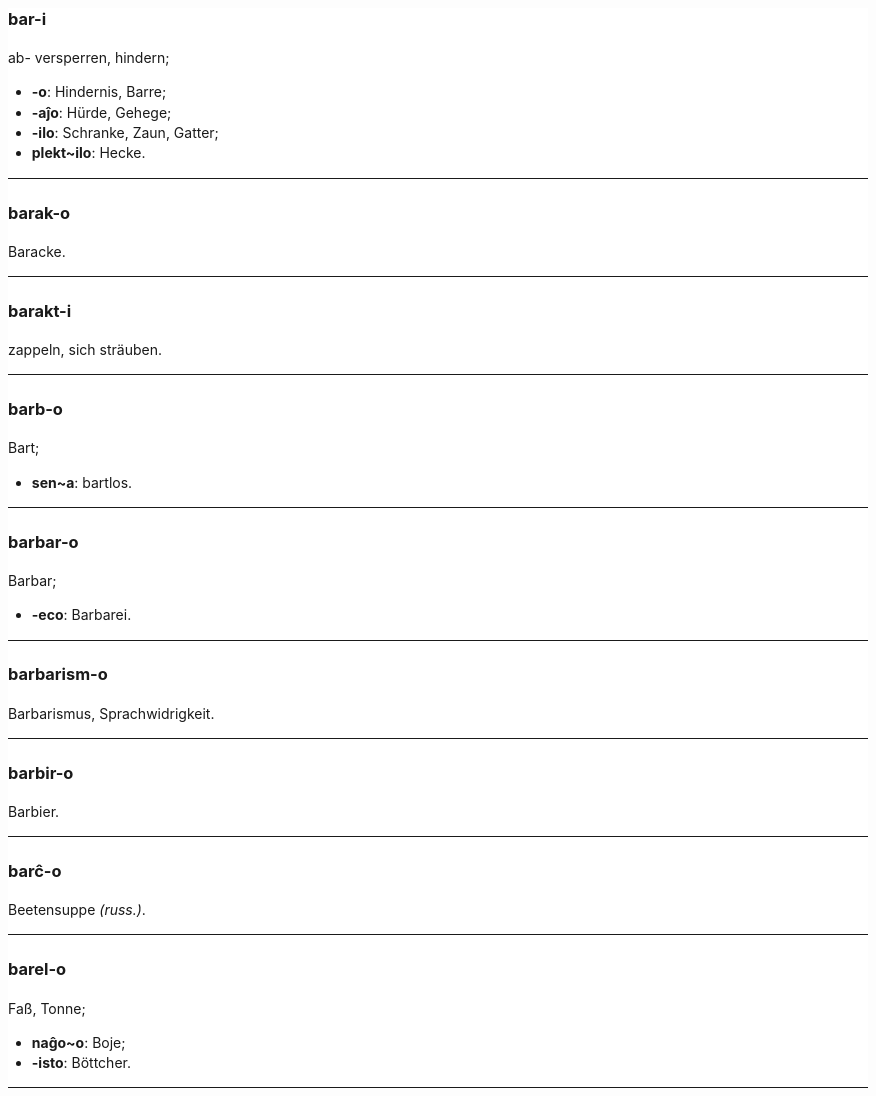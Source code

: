 
### **bar-i**  
ab- versperren, hindern;  
- **-o**: Hindernis, Barre;  
- **-aĵo**: Hürde, Gehege;  
- **-ilo**: Schranke, Zaun, Gatter;  
- **plekt~ilo**: Hecke.  

---

### **barak-o**  
Baracke.  

---

### **barakt-i**  
zappeln, sich sträuben.  

---

### **barb-o**  
Bart;  
- **sen~a**: bartlos.  

---

### **barbar-o**  
Barbar;  
- **-eco**: Barbarei.  

---

### **barbarism-o**  
Barbarismus, Sprachwidrigkeit.  

---

### **barbir-o**  
Barbier.  

---

### **barĉ-o**  
Beetensuppe _(russ.)_.  

---

### **barel-o**  
Faß, Tonne;  
- **naĝo~o**: Boje;  
- **-isto**: Böttcher.  

---